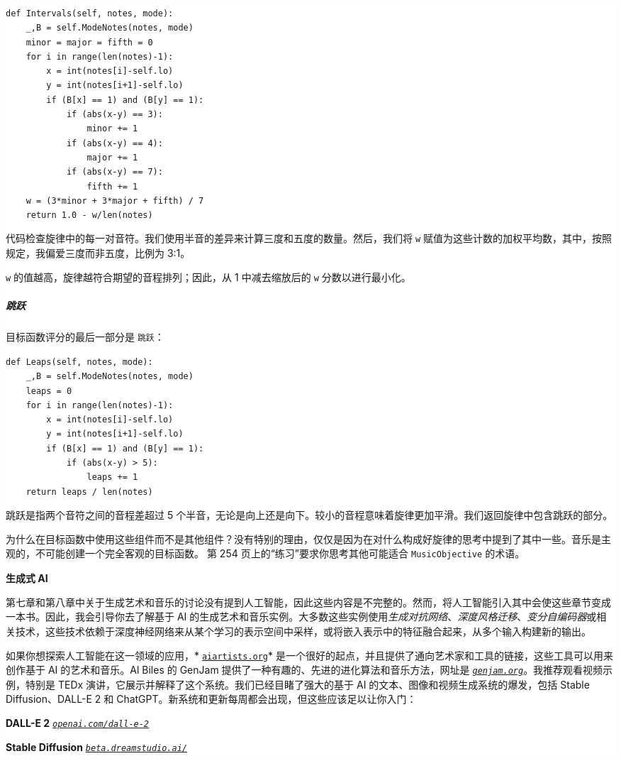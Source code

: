 ```
def Intervals(self, notes, mode):
    _,B = self.ModeNotes(notes, mode)
    minor = major = fifth = 0
    for i in range(len(notes)-1):
        x = int(notes[i]-self.lo)
        y = int(notes[i+1]-self.lo)
        if (B[x] == 1) and (B[y] == 1):
            if (abs(x-y) == 3):
                minor += 1
            if (abs(x-y) == 4):
                major += 1
            if (abs(x-y) == 7):
                fifth += 1
    w = (3*minor + 3*major + fifth) / 7
    return 1.0 - w/len(notes)
```

代码检查旋律中的每一对音符。我们使用半音的差异来计算三度和五度的数量。然后，我们将 `w` 赋值为这些计数的加权平均数，其中，按照规定，我偏爱三度而非五度，比例为 3:1。

`w` 的值越高，旋律越符合期望的音程排列；因此，从 1 中减去缩放后的 `w` 分数以进行最小化。

##### **跳跃**

目标函数评分的最后一部分是 `跳跃`：

```
def Leaps(self, notes, mode):
    _,B = self.ModeNotes(notes, mode)
    leaps = 0
    for i in range(len(notes)-1):
        x = int(notes[i]-self.lo)
        y = int(notes[i+1]-self.lo)
        if (B[x] == 1) and (B[y] == 1):
            if (abs(x-y) > 5):
                leaps += 1
    return leaps / len(notes)
```

跳跃是指两个音符之间的音程差超过 5 个半音，无论是向上还是向下。较小的音程意味着旋律更加平滑。我们返回旋律中包含跳跃的部分。

为什么在目标函数中使用这些组件而不是其他组件？没有特别的理由，仅仅是因为在对什么构成好旋律的思考中提到了其中一些。音乐是主观的，不可能创建一个完全客观的目标函数。 第 254 页上的“练习”要求你思考其他可能适合 `MusicObjective` 的术语。

**生成式 AI**

第七章和第八章中关于生成艺术和音乐的讨论没有提到人工智能，因此这些内容是不完整的。然而，将人工智能引入其中会使这些章节变成一本书。因此，我会引导你去了解基于 AI 的生成艺术和音乐实例。大多数这些实例使用*生成对抗网络*、*深度风格迁移*、*变分自编码器*或相关技术，这些技术依赖于深度神经网络来从某个学习的表示空间中采样，或将嵌入表示中的特征融合起来，从多个输入构建新的输出。

如果你想探索人工智能在这一领域的应用，* [`aiartists.org`](https://aiartists.org)* 是一个很好的起点，并且提供了通向艺术家和工具的链接，这些工具可以用来创作基于 AI 的艺术和音乐。Al Biles 的 GenJam 提供了一种有趣的、先进的进化算法和音乐方法，网址是 *[`genjam.org`](https://genjam.org)*。我推荐观看视频示例，特别是 TEDx 演讲，它展示并解释了这个系统。我们已经目睹了强大的基于 AI 的文本、图像和视频生成系统的爆发，包括 Stable Diffusion、DALL-E 2 和 ChatGPT。新系统和更新每周都会出现，但这些应该足以让你入门：

**DALL-E 2**   *[`openai.com/dall-e-2`](https://openai.com/dall-e-2)*

**Stable Diffusion**   *[`beta.dreamstudio.ai/`](https://beta.dreamstudio.ai/)*
